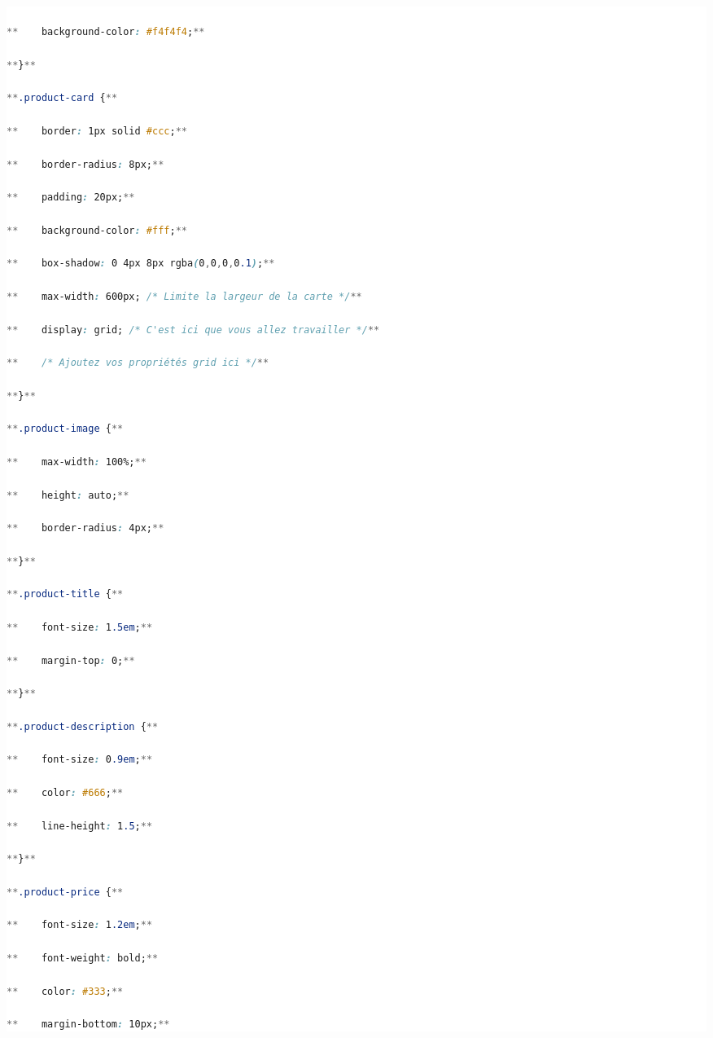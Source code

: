  ``` CSS

**    background-color: #f4f4f4;**

**}**

**.product-card {**

**    border: 1px solid #ccc;**

**    border-radius: 8px;**

**    padding: 20px;**

**    background-color: #fff;**

**    box-shadow: 0 4px 8px rgba(0,0,0,0.1);**

**    max-width: 600px; /* Limite la largeur de la carte */**

**    display: grid; /* C'est ici que vous allez travailler */**

**    /* Ajoutez vos propriétés grid ici */**

**}**

**.product-image {**

**    max-width: 100%;**

**    height: auto;**

**    border-radius: 4px;**

**}**

**.product-title {**

**    font-size: 1.5em;**

**    margin-top: 0;**

**}**

**.product-description {**

**    font-size: 0.9em;**

**    color: #666;**

**    line-height: 1.5;**

**}**

**.product-price {**

**    font-size: 1.2em;**

**    font-weight: bold;**

**    color: #333;**

**    margin-bottom: 10px;**

 ```